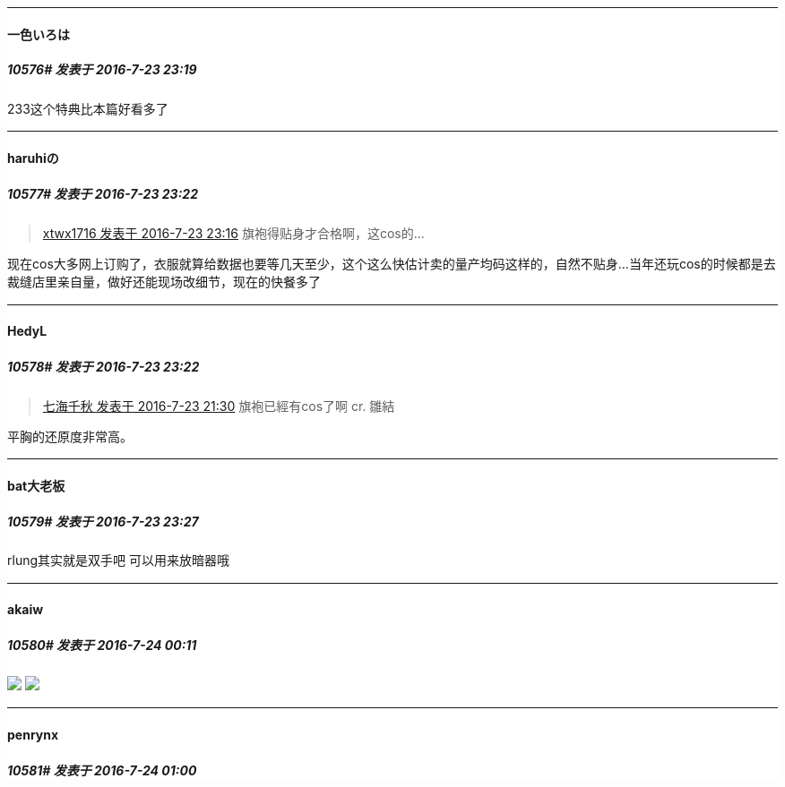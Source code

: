 
-----

####  一色いろは  
##### 10576#       发表于 2016-7-23 23:19


233这个特典比本篇好看多了


-----

####  haruhiの  
##### 10577#       发表于 2016-7-23 23:22


<blockquote><a href="httphttps://bbs.saraba1st.com/2b/forum.php?mod=redirect&amp;amp;goto=findpost&amp;amp;pid=33042216&amp;amp;ptid=1066605" target="_blank">xtwx1716 发表于 2016-7-23 23:16</a>
旗袍得贴身才合格啊，这cos的…</blockquote>
现在cos大多网上订购了，衣服就算给数据也要等几天至少，这个这么快估计卖的量产均码这样的，自然不贴身…当年还玩cos的时候都是去裁缝店里亲自量，做好还能现场改细节，现在的快餐多了


-----

####  HedyL  
##### 10578#       发表于 2016-7-23 23:22


<blockquote><a href="httphttps://bbs.saraba1st.com/2b/forum.php?mod=redirect&amp;amp;goto=findpost&amp;amp;pid=33041356&amp;amp;ptid=1066605" target="_blank">七海千秋 发表于 2016-7-23 21:30</a>
旗袍已經有cos了啊 cr. 雛結</blockquote>
平胸的还原度非常高。


-----

####  bat大老板  
##### 10579#       发表于 2016-7-23 23:27


rlung其实就是双手吧 可以用来放暗器哦


-----

####  akaiw  
##### 10580#       发表于 2016-7-24 00:11


<img src="https://static.saraba1st.com/image/smiley/nq/002.gif" referrerpolicy="no-referrer">
<img src="http://ww4.sinaimg.cn/mw690/6bcacfd8gw1f648n7gy71j20qn0r9tcx.jpg" referrerpolicy="no-referrer">


-----

####  penrynx  
##### 10581#       发表于 2016-7-24 01:00
